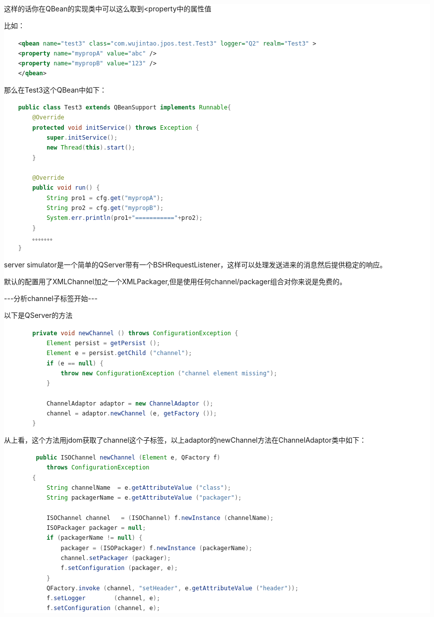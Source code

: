 这样的话你在QBean的实现类中可以这么取到<property中的属性值  

比如： 
```xml
	<qbean name="test3" class="com.wujintao.jpos.test.Test3" logger="Q2" realm="Test3" >
	<property name="mypropA" value="abc" />
	<property name="mypropB" value="123" />
	</qbean>
```


那么在Test3这个QBean中如下：
```java
	public class Test3 extends QBeanSupport implements Runnable{
	    @Override
	    protected void initService() throws Exception {
	        super.initService();
	        new Thread(this).start();
	    }
	
	    @Override
	    public void run() {
	        String pro1 = cfg.get("mypropA");
	        String pro2 = cfg.get("mypropB");
	        System.err.println(pro1+"==========="+pro2);
	    }
	    。。。。。。。
	}
```
		
server simulator是一个简单的QServer带有一个BSHRequestListener，这样可以处理发送进来的消息然后提供稳定的响应。  

默认的配置用了XMLChannel加之一个XMLPackager,但是使用任何channel/packager组合对你来说是免费的。  

---分析channel子标签开始---

以下是QServer的方法
```java
	    private void newChannel () throws ConfigurationException {
	        Element persist = getPersist ();
	        Element e = persist.getChild ("channel");
	        if (e == null) {
	            throw new ConfigurationException ("channel element missing");
	        }
	
	        ChannelAdaptor adaptor = new ChannelAdaptor ();
	        channel = adaptor.newChannel (e, getFactory ());
	    }
```


从上看，这个方法用jdom获取了channel这个子标签，以上adaptor的newChannel方法在ChannelAdaptor类中如下：
```java
	     public ISOChannel newChannel (Element e, QFactory f) 
	        throws ConfigurationException
	    {
	        String channelName  = e.getAttributeValue ("class");
	        String packagerName = e.getAttributeValue ("packager");
	
	        ISOChannel channel   = (ISOChannel) f.newInstance (channelName);
	        ISOPackager packager = null;
	        if (packagerName != null) {
	            packager = (ISOPackager) f.newInstance (packagerName);
	            channel.setPackager (packager);
	            f.setConfiguration (packager, e);
	        }
	        QFactory.invoke (channel, "setHeader", e.getAttributeValue ("header"));
	        f.setLogger        (channel, e);
	        f.setConfiguration (channel, e);
```